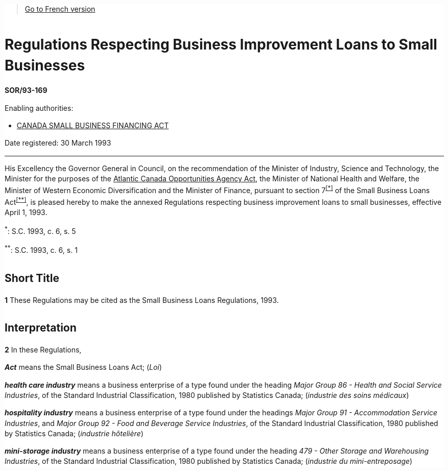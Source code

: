 > [Go to French version](/fr/Règlements/Décrets,%20ordonnances%20et%20règlements%20statutaires/93/169.md)

# Regulations Respecting Business Improvement Loans to Small Businesses

**SOR/93-169**

Enabling authorities: 
- [CANADA SMALL BUSINESS FINANCING ACT](/en/Acts/Statutes%20of%20Canada/1998/c.%2036.md)

Date registered: 30 March 1993

----------

His Excellency the Governor General in Council, on the recommendation of the Minister of Industry, Science and Technology, the Minister for the purposes of the [Atlantic Canada Opportunities Agency Act](/en/Acts/Statutes%20of%20Canada/1985/c.%2041%20(4th%20Supp.).md), the Minister of National Health and Welfare, the Minister of Western Economic Diversification and the Minister of Finance, pursuant to section 7<sup><a href='#fn_SOR-93-169_e_hq_6248'>[*]</a></sup> of the Small Business Loans Act<sup><a href='#fn_SOR-93-169_e_hq_6249'>[**]</a></sup>, is pleased hereby to make the annexed Regulations respecting business improvement loans to small businesses, effective April 1, 1993.

<a name='fn_SOR-93-169_e_hq_6248'><sup>*</sup></a>: S.C. 1993, c. 6, s. 5<br />

<a name='fn_SOR-93-169_e_hq_6249'><sup>**</sup></a>: S.C. 1993, c. 6, s. 1<br />




## Short Title


**1** These Regulations may be cited as the Small Business Loans Regulations, 1993.




## Interpretation


**2** In these Regulations,

***Act*** means the Small Business Loans Act; (*Loi*)

***health care industry*** means a business enterprise of a type found under the heading *Major Group 86 - Health and Social Service Industries*, of the Standard Industrial Classification, 1980 published by Statistics Canada; (*industrie des soins médicaux*)

***hospitality industry*** means a business enterprise of a type found under the headings *Major Group 91 - Accommodation Service Industries*, and *Major Group 92 - Food and Beverage Service Industries*, of the Standard Industrial Classification, 1980 published by Statistics Canada; (*industrie hôtelière*)

***mini-storage industry*** means a business enterprise of a type found under the heading *479 - Other Storage and Warehousing Industries*, of the Standard Industrial Classification, 1980 published by Statistics Canada; (*industrie du mini-entreposage*)
